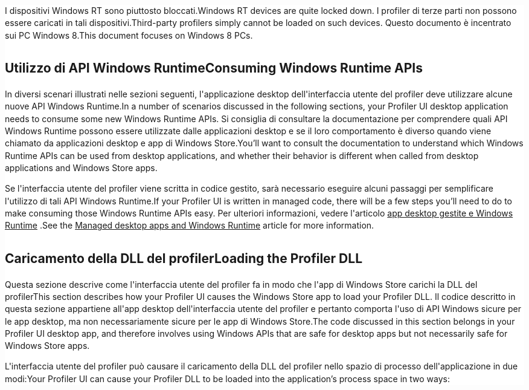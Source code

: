 <span data-ttu-id="8f00e-146">I dispositivi Windows RT sono piuttosto bloccati.</span><span class="sxs-lookup"><span data-stu-id="8f00e-146">Windows RT devices are quite locked down.</span></span> <span data-ttu-id="8f00e-147">I profiler di terze parti non possono essere caricati in tali dispositivi.</span><span class="sxs-lookup"><span data-stu-id="8f00e-147">Third-party profilers simply cannot be loaded on such devices.</span></span> <span data-ttu-id="8f00e-148">Questo documento è incentrato sui PC Windows 8.</span><span class="sxs-lookup"><span data-stu-id="8f00e-148">This document focuses on Windows 8 PCs.</span></span>

## <a name="consuming-windows-runtime-apis"></a><span data-ttu-id="8f00e-149">Utilizzo di API Windows Runtime</span><span class="sxs-lookup"><span data-stu-id="8f00e-149">Consuming Windows Runtime APIs</span></span>

<span data-ttu-id="8f00e-150">In diversi scenari illustrati nelle sezioni seguenti, l'applicazione desktop dell'interfaccia utente del profiler deve utilizzare alcune nuove API Windows Runtime.</span><span class="sxs-lookup"><span data-stu-id="8f00e-150">In a number of scenarios discussed in the following sections, your Profiler UI desktop application needs to consume some new Windows Runtime APIs.</span></span> <span data-ttu-id="8f00e-151">Si consiglia di consultare la documentazione per comprendere quali API Windows Runtime possono essere utilizzate dalle applicazioni desktop e se il loro comportamento è diverso quando viene chiamato da applicazioni desktop e app di Windows Store.</span><span class="sxs-lookup"><span data-stu-id="8f00e-151">You’ll want to consult the documentation to understand which Windows Runtime APIs can be used from desktop applications, and whether their behavior is different when called from desktop applications and Windows Store apps.</span></span>

<span data-ttu-id="8f00e-152">Se l'interfaccia utente del profiler viene scritta in codice gestito, sarà necessario eseguire alcuni passaggi per semplificare l'utilizzo di tali API Windows Runtime.</span><span class="sxs-lookup"><span data-stu-id="8f00e-152">If your Profiler UI is written in managed code, there will be a few steps you’ll need to do to make consuming those Windows Runtime APIs easy.</span></span> <span data-ttu-id="8f00e-153">Per ulteriori informazioni, vedere l'articolo [app desktop gestite e Windows Runtime](https://go.microsoft.com/fwlink/?LinkID=271858) .</span><span class="sxs-lookup"><span data-stu-id="8f00e-153">See the [Managed desktop apps and Windows Runtime](https://go.microsoft.com/fwlink/?LinkID=271858) article for more information.</span></span>

## <a name="loading-the-profiler-dll"></a><span data-ttu-id="8f00e-154">Caricamento della DLL del profiler</span><span class="sxs-lookup"><span data-stu-id="8f00e-154">Loading the Profiler DLL</span></span>

<span data-ttu-id="8f00e-155">Questa sezione descrive come l'interfaccia utente del profiler fa in modo che l'app di Windows Store carichi la DLL del profiler</span><span class="sxs-lookup"><span data-stu-id="8f00e-155">This section describes how your Profiler UI causes the Windows Store app to load your Profiler DLL.</span></span> <span data-ttu-id="8f00e-156">Il codice descritto in questa sezione appartiene all'app desktop dell'interfaccia utente del profiler e pertanto comporta l'uso di API Windows sicure per le app desktop, ma non necessariamente sicure per le app di Windows Store.</span><span class="sxs-lookup"><span data-stu-id="8f00e-156">The code discussed in this section belongs in your Profiler UI desktop app, and therefore involves using Windows APIs that are safe for desktop apps but not necessarily safe for Windows Store apps.</span></span>

<span data-ttu-id="8f00e-157">L'interfaccia utente del profiler può causare il caricamento della DLL del profiler nello spazio di processo dell'applicazione in due modi:</span><span class="sxs-lookup"><span data-stu-id="8f00e-157">Your Profiler UI can cause your Profiler DLL to be loaded into the application’s process space in two ways:</span></span>
